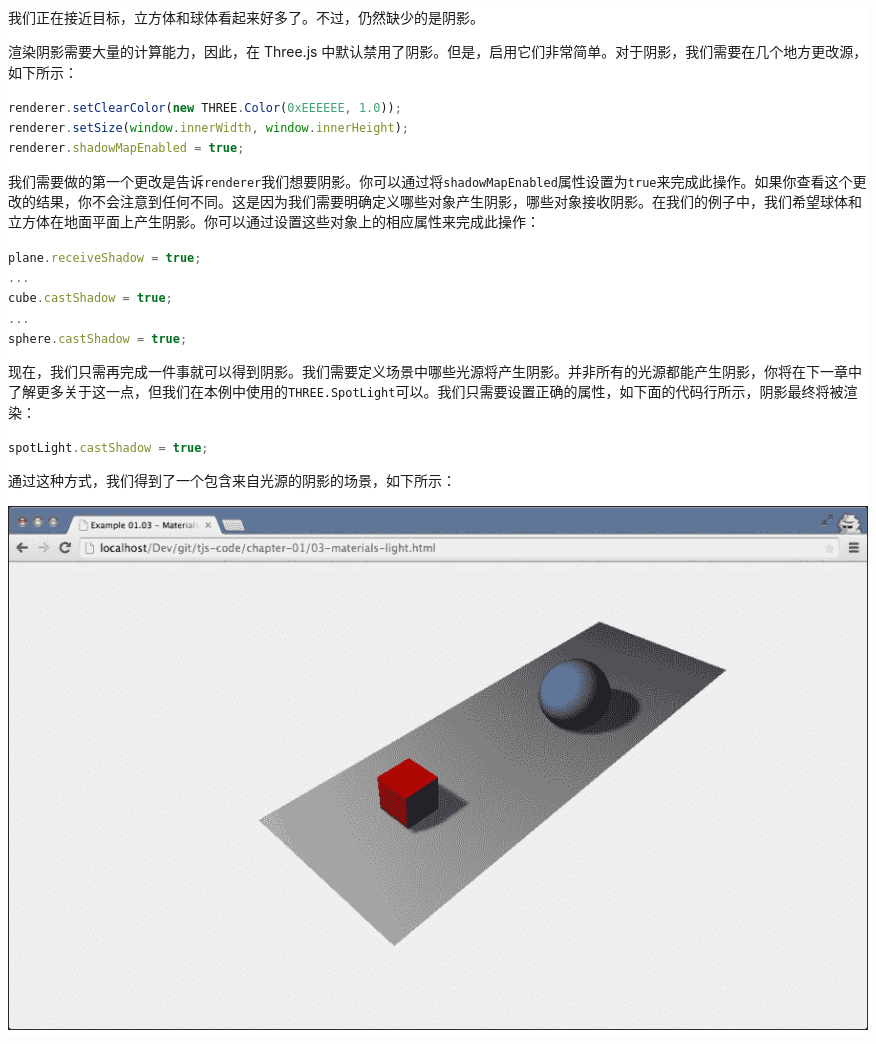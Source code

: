 我们正在接近目标，立方体和球体看起来好多了。不过，仍然缺少的是阴影。

渲染阴影需要大量的计算能力，因此，在 Three.js 中默认禁用了阴影。但是，启用它们非常简单。对于阴影，我们需要在几个地方更改源，如下所示：

```js
renderer.setClearColor(new THREE.Color(0xEEEEEE, 1.0));
renderer.setSize(window.innerWidth, window.innerHeight);
renderer.shadowMapEnabled = true;
```

我们需要做的第一个更改是告诉`renderer`我们想要阴影。你可以通过将`shadowMapEnabled`属性设置为`true`来完成此操作。如果你查看这个更改的结果，你不会注意到任何不同。这是因为我们需要明确定义哪些对象产生阴影，哪些对象接收阴影。在我们的例子中，我们希望球体和立方体在地面平面上产生阴影。你可以通过设置这些对象上的相应属性来完成此操作：

```js
plane.receiveShadow = true;
...
cube.castShadow = true;
...
sphere.castShadow = true;
```

现在，我们只需再完成一件事就可以得到阴影。我们需要定义场景中哪些光源将产生阴影。并非所有的光源都能产生阴影，你将在下一章中了解更多关于这一点，但我们在本例中使用的`THREE.SpotLight`可以。我们只需要设置正确的属性，如下面的代码行所示，阴影最终将被渲染：

```js
spotLight.castShadow = true;
```

通过这种方式，我们得到了一个包含来自光源的阴影的场景，如下所示：

![添加材质、灯光和阴影](img/2215OS_01_11.jpg)
